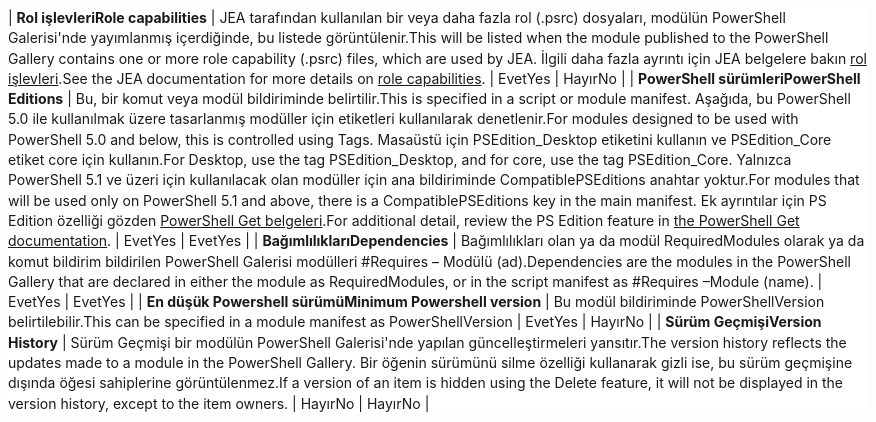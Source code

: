 | <span data-ttu-id="0b6b0-193">**Rol işlevleri**</span><span class="sxs-lookup"><span data-stu-id="0b6b0-193">**Role capabilities**</span></span> | <span data-ttu-id="0b6b0-194">JEA tarafından kullanılan bir veya daha fazla rol (.psrc) dosyaları, modülün PowerShell Galerisi'nde yayımlanmış içerdiğinde, bu listede görüntülenir.</span><span class="sxs-lookup"><span data-stu-id="0b6b0-194">This will be listed when the module published to the PowerShell Gallery contains one or more role capability (.psrc) files, which are used by JEA.</span></span> <span data-ttu-id="0b6b0-195">İlgili daha fazla ayrıntı için JEA belgelere bakın [rol işlevleri](https://docs.microsoft.com/en-us/powershell/jea/role-capabilities).</span><span class="sxs-lookup"><span data-stu-id="0b6b0-195">See the JEA documentation for more details on [role capabilities](https://docs.microsoft.com/en-us/powershell/jea/role-capabilities).</span></span> | <span data-ttu-id="0b6b0-196">Evet</span><span class="sxs-lookup"><span data-stu-id="0b6b0-196">Yes</span></span> | <span data-ttu-id="0b6b0-197">Hayır</span><span class="sxs-lookup"><span data-stu-id="0b6b0-197">No</span></span> |
| <span data-ttu-id="0b6b0-198">**PowerShell sürümleri**</span><span class="sxs-lookup"><span data-stu-id="0b6b0-198">**PowerShell Editions**</span></span> | <span data-ttu-id="0b6b0-199">Bu, bir komut veya modül bildiriminde belirtilir.</span><span class="sxs-lookup"><span data-stu-id="0b6b0-199">This is specified in a script or module manifest.</span></span> <span data-ttu-id="0b6b0-200">Aşağıda, bu PowerShell 5.0 ile kullanılmak üzere tasarlanmış modüller için etiketleri kullanılarak denetlenir.</span><span class="sxs-lookup"><span data-stu-id="0b6b0-200">For modules designed to be used with PowerShell 5.0 and below, this is controlled using Tags.</span></span> <span data-ttu-id="0b6b0-201">Masaüstü için PSEdition_Desktop etiketini kullanın ve PSEdition_Core etiket core için kullanın.</span><span class="sxs-lookup"><span data-stu-id="0b6b0-201">For Desktop, use the tag PSEdition_Desktop, and for core, use the tag PSEdition_Core.</span></span> <span data-ttu-id="0b6b0-202">Yalnızca PowerShell 5.1 ve üzeri için kullanılacak olan modüller için ana bildiriminde CompatiblePSEditions anahtar yoktur.</span><span class="sxs-lookup"><span data-stu-id="0b6b0-202">For modules that will be used only on PowerShell 5.1 and above, there is a CompatiblePSEditions key in the main manifest.</span></span> <span data-ttu-id="0b6b0-203">Ek ayrıntılar için PS Edition özelliği gözden [PowerShell Get belgeleri](/powershell/gallery/concepts/module-psedition-support).</span><span class="sxs-lookup"><span data-stu-id="0b6b0-203">For additional detail, review the PS Edition feature in [the PowerShell Get documentation](/powershell/gallery/concepts/module-psedition-support).</span></span> | <span data-ttu-id="0b6b0-204">Evet</span><span class="sxs-lookup"><span data-stu-id="0b6b0-204">Yes</span></span> | <span data-ttu-id="0b6b0-205">Evet</span><span class="sxs-lookup"><span data-stu-id="0b6b0-205">Yes</span></span> |
| <span data-ttu-id="0b6b0-206">**Bağımlılıkları**</span><span class="sxs-lookup"><span data-stu-id="0b6b0-206">**Dependencies**</span></span> | <span data-ttu-id="0b6b0-207">Bağımlılıkları olan ya da modül RequiredModules olarak ya da komut bildirim bildirilen PowerShell Galerisi modülleri #Requires – Modülü (ad).</span><span class="sxs-lookup"><span data-stu-id="0b6b0-207">Dependencies are the modules in the PowerShell Gallery that are declared in either the module as RequiredModules, or in the script manifest as #Requires –Module (name).</span></span> | <span data-ttu-id="0b6b0-208">Evet</span><span class="sxs-lookup"><span data-stu-id="0b6b0-208">Yes</span></span> | <span data-ttu-id="0b6b0-209">Evet</span><span class="sxs-lookup"><span data-stu-id="0b6b0-209">Yes</span></span> |
| <span data-ttu-id="0b6b0-210">**En düşük Powershell sürümü**</span><span class="sxs-lookup"><span data-stu-id="0b6b0-210">**Minimum Powershell version**</span></span> | <span data-ttu-id="0b6b0-211">Bu modül bildiriminde PowerShellVersion belirtilebilir.</span><span class="sxs-lookup"><span data-stu-id="0b6b0-211">This can be specified in a module manifest as PowerShellVersion</span></span> | <span data-ttu-id="0b6b0-212">Evet</span><span class="sxs-lookup"><span data-stu-id="0b6b0-212">Yes</span></span> | <span data-ttu-id="0b6b0-213">Hayır</span><span class="sxs-lookup"><span data-stu-id="0b6b0-213">No</span></span> |
| <span data-ttu-id="0b6b0-214">**Sürüm Geçmişi**</span><span class="sxs-lookup"><span data-stu-id="0b6b0-214">**Version History**</span></span> | <span data-ttu-id="0b6b0-215">Sürüm Geçmişi bir modülün PowerShell Galerisi'nde yapılan güncelleştirmeleri yansıtır.</span><span class="sxs-lookup"><span data-stu-id="0b6b0-215">The version history reflects the updates made to a module in the PowerShell Gallery.</span></span> <span data-ttu-id="0b6b0-216">Bir öğenin sürümünü silme özelliği kullanarak gizli ise, bu sürüm geçmişine dışında öğesi sahiplerine görüntülenmez.</span><span class="sxs-lookup"><span data-stu-id="0b6b0-216">If a version of an item is hidden using the Delete feature, it will not be displayed in the version history, except to the item owners.</span></span> | <span data-ttu-id="0b6b0-217">Hayır</span><span class="sxs-lookup"><span data-stu-id="0b6b0-217">No</span></span> | <span data-ttu-id="0b6b0-218">Hayır</span><span class="sxs-lookup"><span data-stu-id="0b6b0-218">No</span></span> |